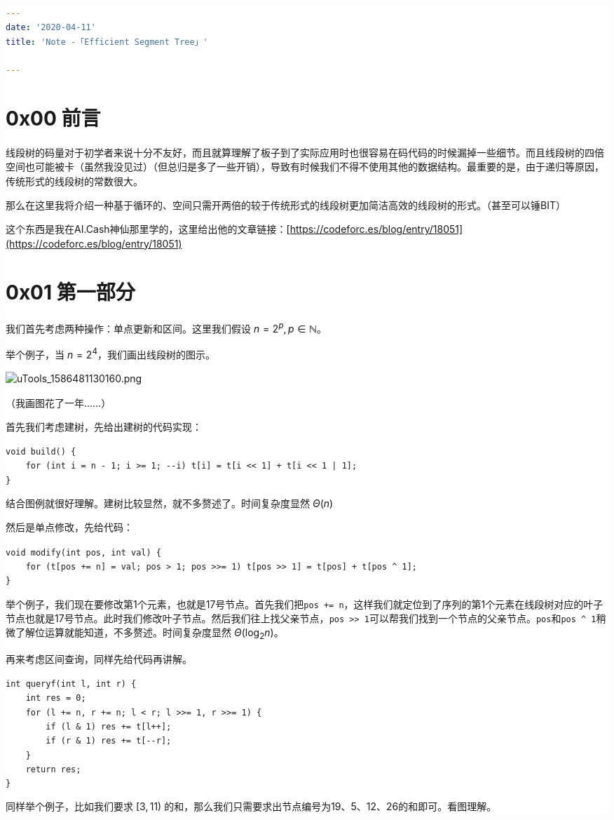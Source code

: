 ```yaml
---
date: '2020-04-11'
title: 'Note -「Efficient Segment Tree」'

---
```


# 0x00 前言

线段树的码量对于初学者来说十分不友好，而且就算理解了板子到了实际应用时也很容易在码代码的时候漏掉一些细节。而且线段树的四倍空间也可能被卡（虽然我没见过）（但总归是多了一些开销），导致有时候我们不得不使用其他的数据结构。最重要的是，由于递归等原因，传统形式的线段树的常数很大。

那么在这里我将介绍一种基于循环的、空间只需开两倍的较于传统形式的线段树更加简洁高效的线段树的形式。（甚至可以锤BIT）

这个东西是我在AI.Cash神仙那里学的，这里给出他的文章链接：[https://codeforc.es/blog/entry/18051](https://codeforc.es/blog/entry/18051)

# 0x01 第一部分

我们首先考虑两种操作：单点更新和区间。这里我们假设 $n=2^{p},p\in\mathbb{N}$。

举个例子，当 $n=2^{4}$，我们画出线段树的图示。

![uTools_1586481130160.png](https://i.loli.net/2020/04/10/ZBnqSPo9RJLEOxt.png)

（我画图花了一年……）

首先我们考虑建树，先给出建树的代码实现：

```cpp[class="line-numbers"]
void build() {
	for (int i = n - 1; i >= 1; --i) t[i] = t[i << 1] + t[i << 1 | 1];
}
```

结合图例就很好理解。建树比较显然，就不多赘述了。时间复杂度显然 $\Theta(n)$

然后是单点修改，先给代码：

```cpp[class="line-numbers"]
void modify(int pos, int val) {
	for (t[pos += n] = val; pos > 1; pos >>= 1) t[pos >> 1] = t[pos] + t[pos ^ 1];
}
```

举个例子，我们现在要修改第1个元素，也就是17号节点。首先我们把`pos += n`，这样我们就定位到了序列的第1个元素在线段树对应的叶子节点也就是17号节点。此时我们修改叶子节点。然后我们往上找父亲节点，`pos >> 1`可以帮我们找到一个节点的父亲节点。`pos`和`pos ^ 1`稍微了解位运算就能知道，不多赘述。时间复杂度显然 $\Theta(\log_{2}n)$。

再来考虑区间查询，同样先给代码再讲解。

```cpp[class="line-numbers"]
int queryf(int l, int r) {
	int res = 0;
	for (l += n, r += n; l < r; l >>= 1, r >>= 1) {
		if (l & 1) res += t[l++];
		if (r & 1) res += t[--r];
	}
	return res;
}
```
同样举个例子，比如我们要求 $[3,11)$ 的和，那么我们只需要求出节点编号为19、5、12、26的和即可。看图理解。
